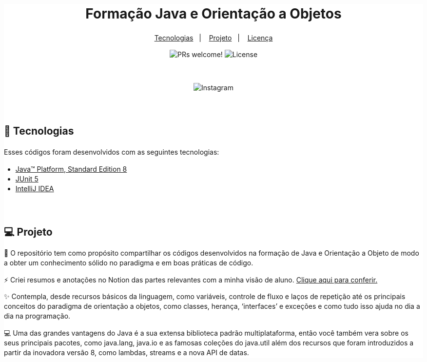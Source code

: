 <h1 align="center">
    Formação Java e Orientação a Objetos
</h1>



<p align="center">
  <a href="#-tecnologias">Tecnologias</a>&nbsp;&nbsp;&nbsp;|&nbsp;&nbsp;&nbsp;
  <a href="#-projeto">Projeto</a>&nbsp;&nbsp;&nbsp;|&nbsp;&nbsp;&nbsp;
  <a href="#memo-licença">Licença</a>
</p>



<p align="center">
 <img src="https://img.shields.io/static/v1?label=PRs&message=welcome&color=15C3D6&labelColor=000000" alt="PRs welcome!" />


  <img alt="License" src="https://img.shields.io/static/v1?label=license&message=MIT&color=15C3D6&labelColor=000000">
</p>

<br>

<p align="center">
  <img alt="Instagram" src="https://images.unsplash.com/photo-1517694712202-14dd9538aa97?ixid=MXwxMjA3fDB8MHxwaG90by1wYWdlfHx8fGVufDB8fHw%3D&ixlib=rb-1.2.1&auto=format&fit=crop&w=1350&q=80" width="100%">
</p>

<br>



## 🚀 Tecnologias

Esses códigos foram desenvolvidos com as seguintes tecnologias:

- [Java™ Platform, Standard Edition 8](https://docs.oracle.com/javase/8/docs/api/index.html)
- [JUnit 5](https://junit.org/junit5/)
- [IntelliJ IDEA](https://www.jetbrains.com/idea/)
<br>




## 💻 Projeto

🚀 O repositório tem como propósito compartilhar os códigos desenvolvidos na formação de Java e Orientação a Objeto de modo a obter um conhecimento sólido no paradigma e em boas práticas de código.

⚡️ Criei resumos e anotações no Notion das partes relevantes com a minha visão de aluno. [Clique aqui para conferir.](https://www.notion.so/Forma-o-Java-OO-2d10023f31344f23b2ff419fca18dbe1)

✨ Contempla, desde recursos básicos da linguagem, como variáveis, controle de fluxo e laços de repetição até os principais conceitos do paradigma de orientação a objetos, como classes, herança, ‘interfaces’ e exceções e como tudo isso ajuda no dia a dia na programação.

💻 Uma das grandes vantagens do Java é a sua extensa biblioteca padrão multiplataforma, então você também vera sobre os seus principais pacotes, como java.lang, java.io e as famosas coleções do java.util além dos recursos que foram introduzidos a partir da inovadora versão 8, como lambdas, streams e a nova API de datas.
